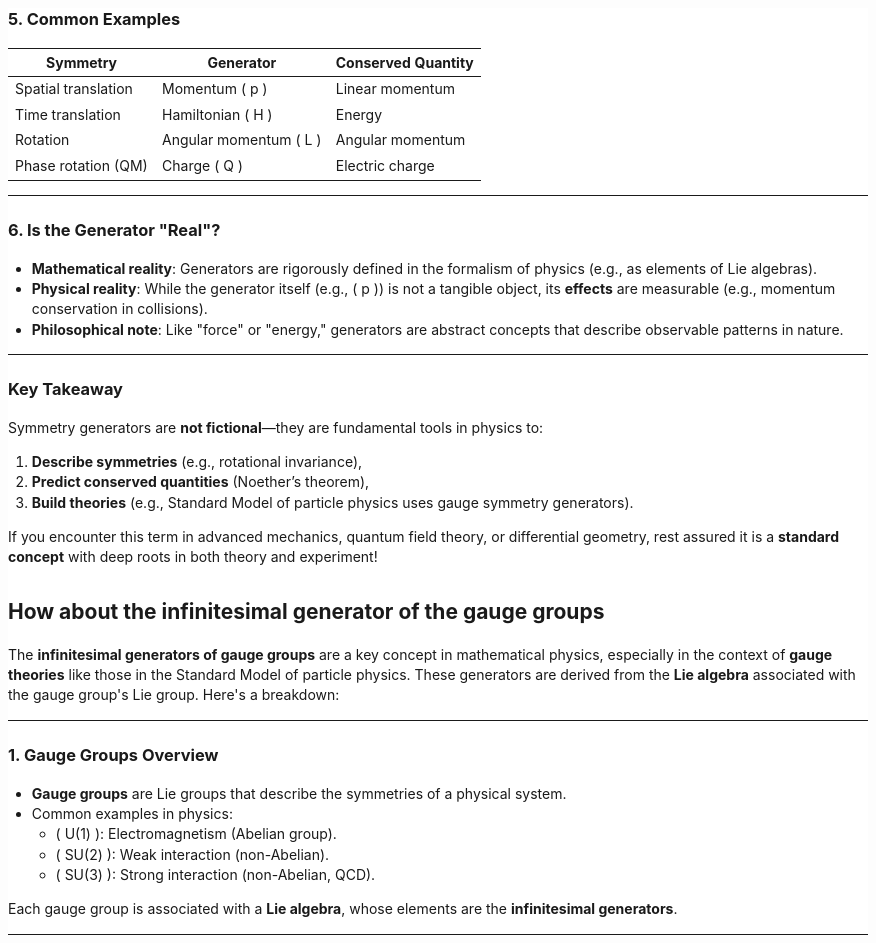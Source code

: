 
### **5. Common Examples**
| **Symmetry**           | **Generator**         | **Conserved Quantity** |
|-------------------------|-----------------------|-------------------------|
| Spatial translation     | Momentum \( p \)      | Linear momentum         |
| Time translation        | Hamiltonian \( H \)   | Energy                  |
| Rotation                | Angular momentum \( L \) | Angular momentum      |
| Phase rotation (QM)     | Charge \( Q \)        | Electric charge         |

---

### **6. Is the Generator "Real"?**
- **Mathematical reality**: Generators are rigorously defined in the formalism of physics (e.g., as elements of Lie algebras).
- **Physical reality**: While the generator itself (e.g., \( p \)) is not a tangible object, its **effects** are measurable (e.g., momentum conservation in collisions).
- **Philosophical note**: Like "force" or "energy," generators are abstract concepts that describe observable patterns in nature.

---

### **Key Takeaway**
Symmetry generators are **not fictional**—they are fundamental tools in physics to:
1. **Describe symmetries** (e.g., rotational invariance),
2. **Predict conserved quantities** (Noether’s theorem),
3. **Build theories** (e.g., Standard Model of particle physics uses gauge symmetry generators).

If you encounter this term in advanced mechanics, quantum field theory, or differential geometry, rest assured it is a **standard concept** with deep roots in both theory and experiment!

## How about the infinitesimal generator of the gauge groups

The **infinitesimal generators of gauge groups** are a key concept in mathematical physics, especially in the context of **gauge theories** like those in the Standard Model of particle physics. These generators are derived from the **Lie algebra** associated with the gauge group's Lie group. Here's a breakdown:

---

### **1. Gauge Groups Overview**
- **Gauge groups** are Lie groups that describe the symmetries of a physical system.
- Common examples in physics:
  - \( U(1) \): Electromagnetism (Abelian group).
  - \( SU(2) \): Weak interaction (non-Abelian).
  - \( SU(3) \): Strong interaction (non-Abelian, QCD).

Each gauge group is associated with a **Lie algebra**, whose elements are the **infinitesimal generators**.

---